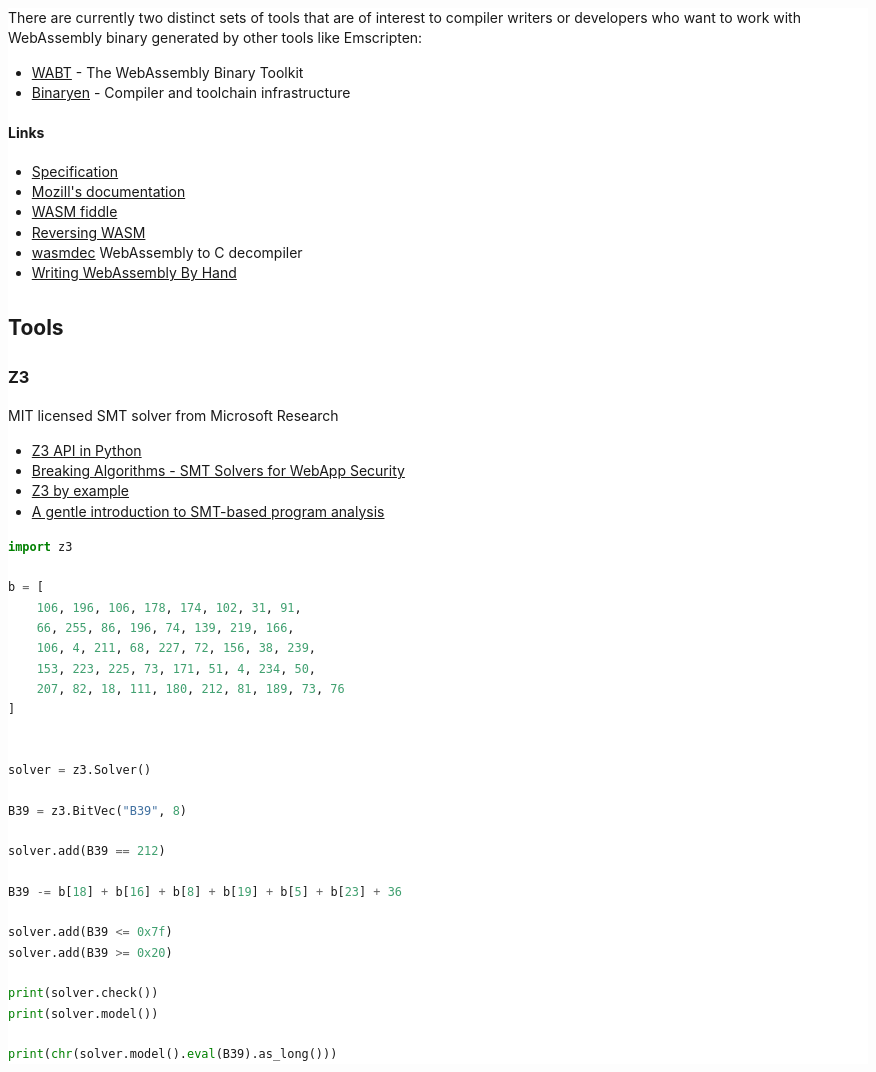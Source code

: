 There are currently two distinct sets of tools that are of interest to compiler
writers or developers who want to work with WebAssembly binary generated by
other tools like Emscripten:

 - [WABT](https://github.com/WebAssembly/wabt) - The WebAssembly Binary Toolkit
 - [Binaryen](https://github.com/WebAssembly/binaryen) - Compiler and toolchain infrastructure

#### Links

 - [Specification](https://webassembly.github.io/spec/core/index.html)
 - [Mozill's documentation](https://developer.mozilla.org/en-US/docs/WebAssembly)
 - [WASM fiddle](https://wasdk.github.io/WasmFiddle/)
 - [Reversing WASM](https://www.pnfsoftware.com/reversing-wasm.pdf)
 - [wasmdec](https://github.com/wwwg/wasmdec) WebAssembly to C decompiler
 - [Writing WebAssembly By Hand](https://blog.scottlogic.com/2018/04/26/webassembly-by-hand.html)

## Tools

### Z3

MIT licensed SMT solver from Microsoft Research

 - [Z3 API in Python](https://github.com/Z3Prover/z3/blob/master/examples/python/tutorial/jupyter/guide.ipynb)
 - [Breaking Algorithms - SMT Solvers for WebApp Security](https://alephsecurity.com/2019/09/02/Z3-for-webapp-security/)
 - [Z3 by example](https://sat-smt.codes/SAT_SMT_by_example.pdf)
 - [A gentle introduction to SMT-based program analysis](https://furalabs.com/blog/2023/02/12/intro_to_smt_analysis)

```python
import z3

b = [
    106, 196, 106, 178, 174, 102, 31, 91,
    66, 255, 86, 196, 74, 139, 219, 166,
    106, 4, 211, 68, 227, 72, 156, 38, 239,
    153, 223, 225, 73, 171, 51, 4, 234, 50,
    207, 82, 18, 111, 180, 212, 81, 189, 73, 76
]


solver = z3.Solver()

B39 = z3.BitVec("B39", 8)

solver.add(B39 == 212)

B39 -= b[18] + b[16] + b[8] + b[19] + b[5] + b[23] + 36

solver.add(B39 <= 0x7f)
solver.add(B39 >= 0x20)

print(solver.check())
print(solver.model())

print(chr(solver.model().eval(B39).as_long()))
```
